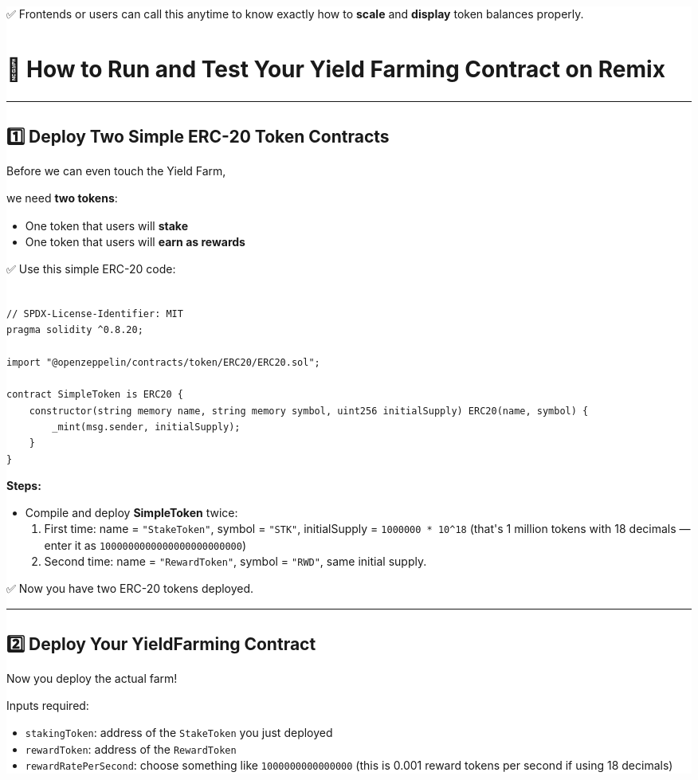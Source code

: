 ✅ Frontends or users can call this anytime to know exactly how to **scale** and **display** token balances properly.

# 🧪 How to Run and Test Your Yield Farming Contract on Remix

---

## 1️⃣ Deploy Two Simple ERC-20 Token Contracts

Before we can even touch the Yield Farm,

we need **two tokens**:

- One token that users will **stake**
- One token that users will **earn as rewards**

✅ Use this simple ERC-20 code:

```solidity

// SPDX-License-Identifier: MIT
pragma solidity ^0.8.20;

import "@openzeppelin/contracts/token/ERC20/ERC20.sol";

contract SimpleToken is ERC20 {
    constructor(string memory name, string memory symbol, uint256 initialSupply) ERC20(name, symbol) {
        _mint(msg.sender, initialSupply);
    }
}

```

**Steps:**

- Compile and deploy **SimpleToken** twice:
  1. First time: name = `"StakeToken"`, symbol = `"STK"`, initialSupply = `1000000 * 10^18` (that's 1 million tokens with 18 decimals — enter it as `1000000000000000000000000`)
  2. Second time: name = `"RewardToken"`, symbol = `"RWD"`, same initial supply.

✅ Now you have two ERC-20 tokens deployed.

---

## 2️⃣ Deploy Your YieldFarming Contract

Now you deploy the actual farm!

Inputs required:

- `stakingToken`: address of the `StakeToken` you just deployed
- `rewardToken`: address of the `RewardToken`
- `rewardRatePerSecond`: choose something like `1000000000000000` (this is 0.001 reward tokens per second if using 18 decimals)
